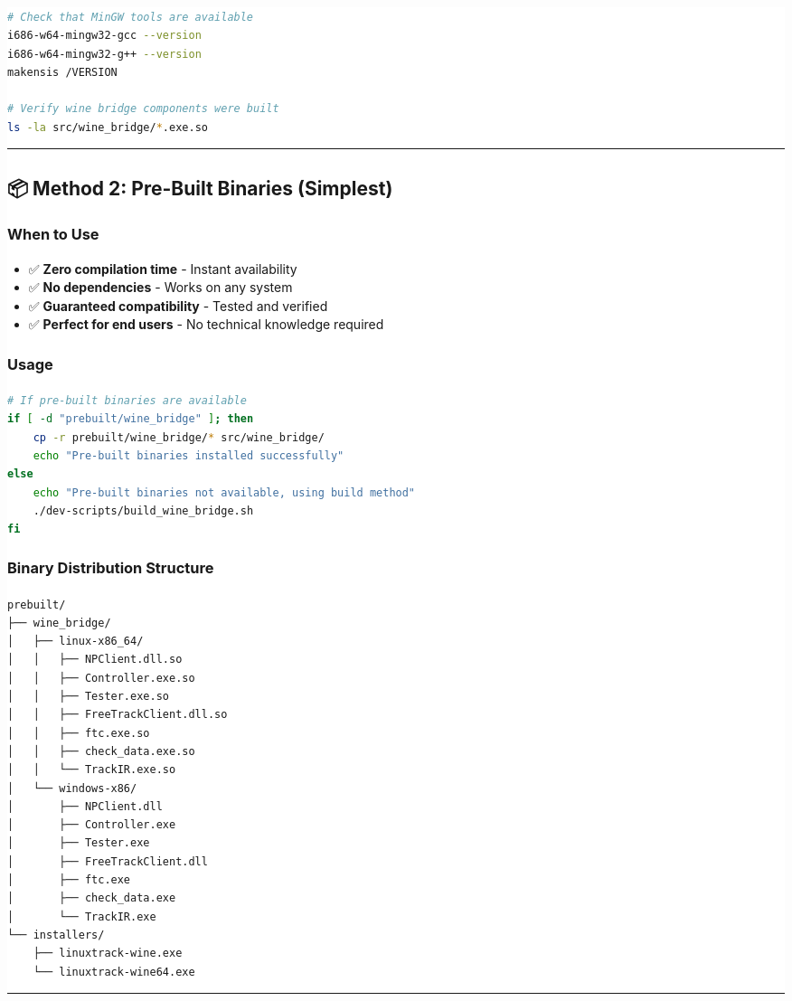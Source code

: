 ```bash
# Check that MinGW tools are available
i686-w64-mingw32-gcc --version
i686-w64-mingw32-g++ --version
makensis /VERSION

# Verify wine bridge components were built
ls -la src/wine_bridge/*.exe.so
```

---

## 📦 Method 2: Pre-Built Binaries (Simplest)

### **When to Use**

- ✅ **Zero compilation time** - Instant availability
- ✅ **No dependencies** - Works on any system
- ✅ **Guaranteed compatibility** - Tested and verified
- ✅ **Perfect for end users** - No technical knowledge required

### **Usage**

```bash
# If pre-built binaries are available
if [ -d "prebuilt/wine_bridge" ]; then
    cp -r prebuilt/wine_bridge/* src/wine_bridge/
    echo "Pre-built binaries installed successfully"
else
    echo "Pre-built binaries not available, using build method"
    ./dev-scripts/build_wine_bridge.sh
fi
```

### **Binary Distribution Structure**

```
prebuilt/
├── wine_bridge/
│   ├── linux-x86_64/
│   │   ├── NPClient.dll.so
│   │   ├── Controller.exe.so
│   │   ├── Tester.exe.so
│   │   ├── FreeTrackClient.dll.so
│   │   ├── ftc.exe.so
│   │   ├── check_data.exe.so
│   │   └── TrackIR.exe.so
│   └── windows-x86/
│       ├── NPClient.dll
│       ├── Controller.exe
│       ├── Tester.exe
│       ├── FreeTrackClient.dll
│       ├── ftc.exe
│       ├── check_data.exe
│       └── TrackIR.exe
└── installers/
    ├── linuxtrack-wine.exe
    └── linuxtrack-wine64.exe
```

---